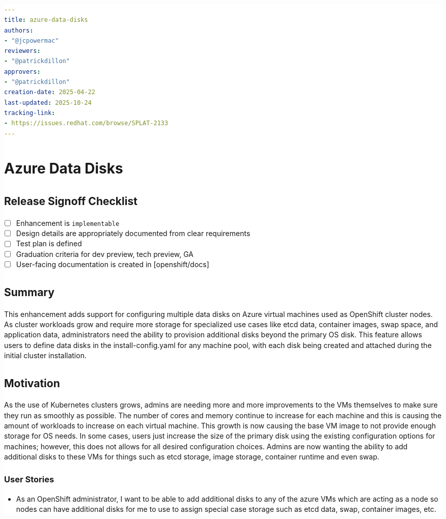```yaml
---
title: azure-data-disks
authors:
- "@jcpowermac"
reviewers:
- "@patrickdillon"
approvers:
- "@patrickdillon"
creation-date: 2025-04-22
last-updated: 2025-10-24
tracking-link:
- https://issues.redhat.com/browse/SPLAT-2133
---
```


# Azure Data Disks

## Release Signoff Checklist

- [ ] Enhancement is `implementable`
- [ ] Design details are appropriately documented from clear requirements
- [ ] Test plan is defined
- [ ] Graduation criteria for dev preview, tech preview, GA
- [ ] User-facing documentation is created in [openshift/docs]

## Summary

This enhancement adds support for configuring multiple data disks on Azure virtual machines used as OpenShift cluster nodes. As cluster workloads grow and require more storage for specialized use cases like etcd data, container images, swap space, and application data, administrators need the ability to provision additional disks beyond the primary OS disk. This feature allows users to define data disks in the install-config.yaml for any machine pool, with each disk being created and attached during the initial cluster installation.

## Motivation

As the use of Kubernetes clusters grows, admins are needing more and more improvements to the VMs themselves to make sure they run as smoothly as possible.  The number of cores and memory continue to increase for each machine and this is causing the amount of workloads to increase on each virtual machine.  This growth is now causing the base VM image to not provide enough storage for OS needs.  In some cases, users just increase the size of the primary disk using the existing configuration options for machines; however, this does not allows for all desired configuration choices.  Admins are now wanting the ability to add additional disks to these VMs for things such as etcd storage, image storage, container runtime and even swap.

### User Stories

* As an OpenShift administrator, I want to be able to add additional disks to any of the azure VMs which are acting as a node so nodes can have additional disks for me to use to assign special case storage such as etcd data, swap, container images, etc.

